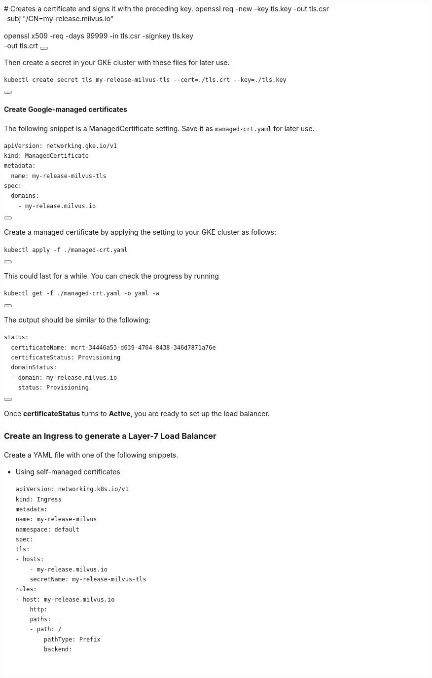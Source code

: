 <span class="hljs-meta"># Creates a certificate and signs it with the preceding key.</span>
openssl req -<span class="hljs-keyword">new</span> -key tls.key -<span class="hljs-keyword">out</span> tls.csr \
    -subj <span class="hljs-string">&quot;/CN=my-release.milvus.io&quot;</span>

openssl x509 -req -days <span class="hljs-number">99999</span> -<span class="hljs-keyword">in</span> tls.csr -signkey tls.key \
    -<span class="hljs-keyword">out</span> tls.crt
<button class="copy-code-btn"></button></code></pre>
<p>Then create a secret in your GKE cluster with these files for later use.</p>
<pre><code translate="no" class="language-bash">kubectl create secret tls my-release-milvus-tls --cert=./tls.crt --key=./tls.key
<button class="copy-code-btn"></button></code></pre>
<h4 id="Create-Google-managed-certificates" class="common-anchor-header">Create Google-managed certificates</h4><p>The following snippet is a ManagedCertificate setting. Save it as <code translate="no">managed-crt.yaml</code> for later use.</p>
<pre><code translate="no" class="language-yaml">apiVersion: networking.gke.io/v1
kind: ManagedCertificate
metadata:
  name: my-release-milvus-tls
spec:
  domains:
    - my-release.milvus.io
<button class="copy-code-btn"></button></code></pre>
<p>Create a managed certificate by applying the setting to your GKE cluster as follows:</p>
<pre><code translate="no" class="language-bash">kubectl apply -f ./managed-crt.yaml
<button class="copy-code-btn"></button></code></pre>
<p>This could last for a while. You can check the progress by running</p>
<pre><code translate="no" class="language-bash">kubectl get -f ./managed-crt.yaml -o yaml -w
<button class="copy-code-btn"></button></code></pre>
<p>The output should be similar to the following:</p>
<pre><code translate="no" class="language-shell">status:
  certificateName: mcrt-34446a53-d639-4764-8438-346d7871a76e
  certificateStatus: Provisioning
  domainStatus:
  - domain: my-release.milvus.io
    status: Provisioning
<button class="copy-code-btn"></button></code></pre>
<p>Once <strong>certificateStatus</strong> turns to <strong>Active</strong>, you are ready to set up the load balancer.</p>
<h3 id="Create-an-Ingress-to-generate-a-Layer-7-Load-Balancer" class="common-anchor-header">Create an Ingress to generate a Layer-7 Load Balancer</h3><p>Create a YAML file with one of the following snippets.</p>
<ul>
<li><p>Using self-managed certificates</p>
<pre><code translate="no" class="language-yaml"><span class="hljs-attr">apiVersion</span>: networking.<span class="hljs-property">k8s</span>.<span class="hljs-property">io</span>/v1
<span class="hljs-attr">kind</span>: <span class="hljs-title class_">Ingress</span>
<span class="hljs-attr">metadata</span>:
<span class="hljs-attr">name</span>: my-release-milvus
<span class="hljs-attr">namespace</span>: <span class="hljs-keyword">default</span>
<span class="hljs-attr">spec</span>:
<span class="hljs-attr">tls</span>:
- <span class="hljs-attr">hosts</span>:
    - my-release.<span class="hljs-property">milvus</span>.<span class="hljs-property">io</span>
    <span class="hljs-attr">secretName</span>: my-release-milvus-tls
<span class="hljs-attr">rules</span>:
- <span class="hljs-attr">host</span>: my-release.<span class="hljs-property">milvus</span>.<span class="hljs-property">io</span>
    <span class="hljs-attr">http</span>:
    <span class="hljs-attr">paths</span>:
    - <span class="hljs-attr">path</span>: /
        <span class="hljs-attr">pathType</span>: <span class="hljs-title class_">Prefix</span>
        <span class="hljs-attr">backend</span>: